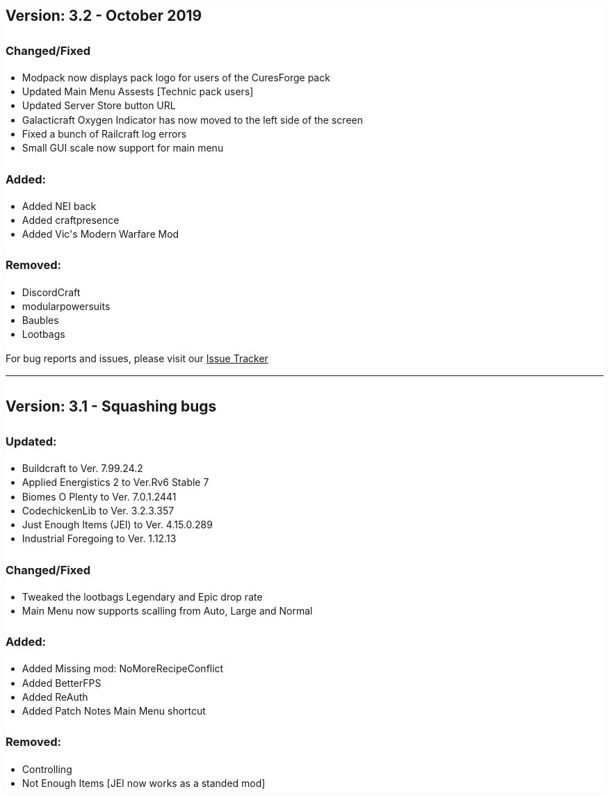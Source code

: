 ## Version: 3.2 - October 2019

### Changed/Fixed
- Modpack now displays pack logo for users of the CuresForge pack
- Updated Main Menu Assests [Technic pack users]
- Updated Server Store button URL
- Galacticraft Oxygen Indicator has now moved to the left side of the screen
- Fixed a bunch of Railcraft log errors
- Small GUI scale now support for main menu

### Added:
- Added NEI back 
- Added craftpresence
- Added Vic's Modern Warfare Mod

### Removed:
- DiscordCraft
- modularpowersuits
- Baubles
- Lootbags

For bug reports and issues, please visit our [Issue Tracker](https://github.com/AMPZNetwork/AMPZ-REBORN)

---

## Version: 3.1 - Squashing bugs

### Updated:
- Buildcraft to Ver. 7.99.24.2
- Applied Energistics 2 to Ver.Rv6 Stable 7
- Biomes O Plenty to Ver. 7.0.1.2441
- CodechickenLib to Ver. 3.2.3.357
- Just Enough Items (JEI) to Ver. 4.15.0.289
- Industrial Foregoing to Ver. 1.12.13

### Changed/Fixed
- Tweaked the lootbags Legendary and Epic drop rate
- Main Menu now supports scalling from Auto, Large and Normal

### Added:
- Added Missing mod: NoMoreRecipeConflict 
- Added BetterFPS
- Added ReAuth
- Added Patch Notes Main Menu shortcut

### Removed:
- Controlling
- Not Enough Items [JEI now works as a standed mod]
